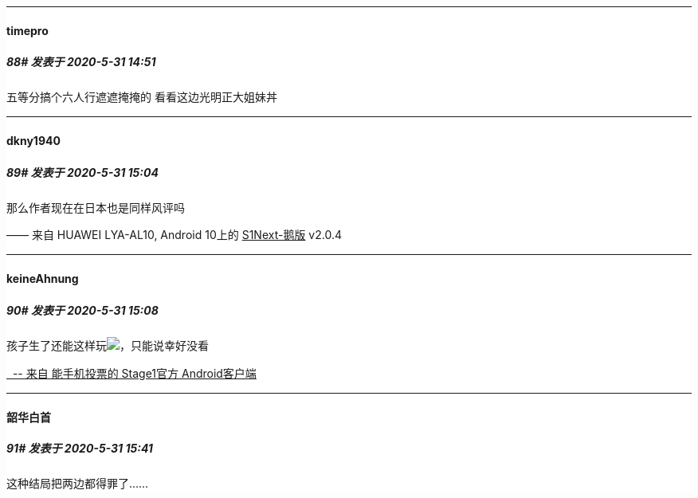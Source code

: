 





*****

####  timepro  
##### 88#       发表于 2020-5-31 14:51




五等分搞个六人行遮遮掩掩的
看看这边光明正大姐妹丼







*****

####  dkny1940  
##### 89#       发表于 2020-5-31 15:04




那么作者现在在日本也是同样风评吗

—— 来自 HUAWEI LYA-AL10, Android 10上的 [S1Next-鹅版](https://github.com/ykrank/S1-Next/releases) v2.0.4







*****

####  keineAhnung  
##### 90#       发表于 2020-5-31 15:08




孩子生了还能这样玩<img src="https://static.saraba1st.com/image/smiley/face2017/067.png" referrerpolicy="no-referrer">，只能说幸好没看

[  -- 来自 能手机投票的 Stage1官方 Android客户端](https://www.coolapk.com/apk/140634)







*****

####  韶华白首  
##### 91#       发表于 2020-5-31 15:41




这种结局把两边都得罪了……
